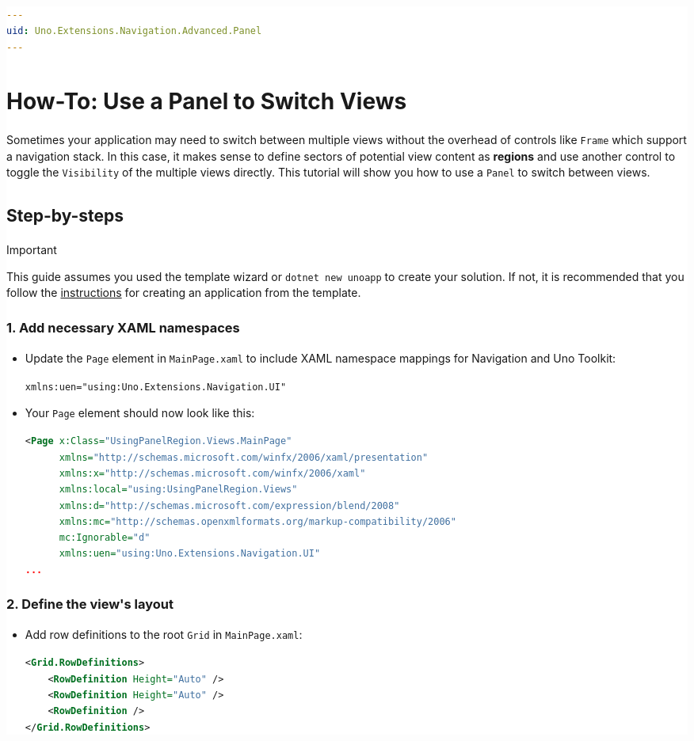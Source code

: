 ```yaml
---
uid: Uno.Extensions.Navigation.Advanced.Panel
---
```

# How-To: Use a Panel to Switch Views

Sometimes your application may need to switch between multiple views without the overhead of controls like `Frame` which support a navigation stack. In this case, it makes sense to define sectors of potential view content as **regions** and use another control to toggle the `Visibility` of the multiple views directly. This tutorial will show you how to use a `Panel` to switch between views.

## Step-by-steps

> [!IMPORTANT]
> This guide assumes you used the template wizard or `dotnet new unoapp` to create your solution. If not, it is recommended that you follow the [instructions](xref:Uno.Extensions.HowToGettingStarted) for creating an application from the template.

### 1. Add necessary XAML namespaces

* Update the `Page` element in `MainPage.xaml` to include XAML namespace mappings for Navigation and Uno Toolkit:

  ```xml
  xmlns:uen="using:Uno.Extensions.Navigation.UI"
  ```

* Your `Page` element should now look like this:

  ```xml
  <Page x:Class="UsingPanelRegion.Views.MainPage"
        xmlns="http://schemas.microsoft.com/winfx/2006/xaml/presentation"
        xmlns:x="http://schemas.microsoft.com/winfx/2006/xaml"
        xmlns:local="using:UsingPanelRegion.Views"
        xmlns:d="http://schemas.microsoft.com/expression/blend/2008"
        xmlns:mc="http://schemas.openxmlformats.org/markup-compatibility/2006"
        mc:Ignorable="d"
        xmlns:uen="using:Uno.Extensions.Navigation.UI"
  ...
  ```

### 2. Define the view's layout

* Add row definitions to the root `Grid` in `MainPage.xaml`:

  ```xml
  <Grid.RowDefinitions>
      <RowDefinition Height="Auto" />
      <RowDefinition Height="Auto" />
      <RowDefinition />
  </Grid.RowDefinitions>
  ```
